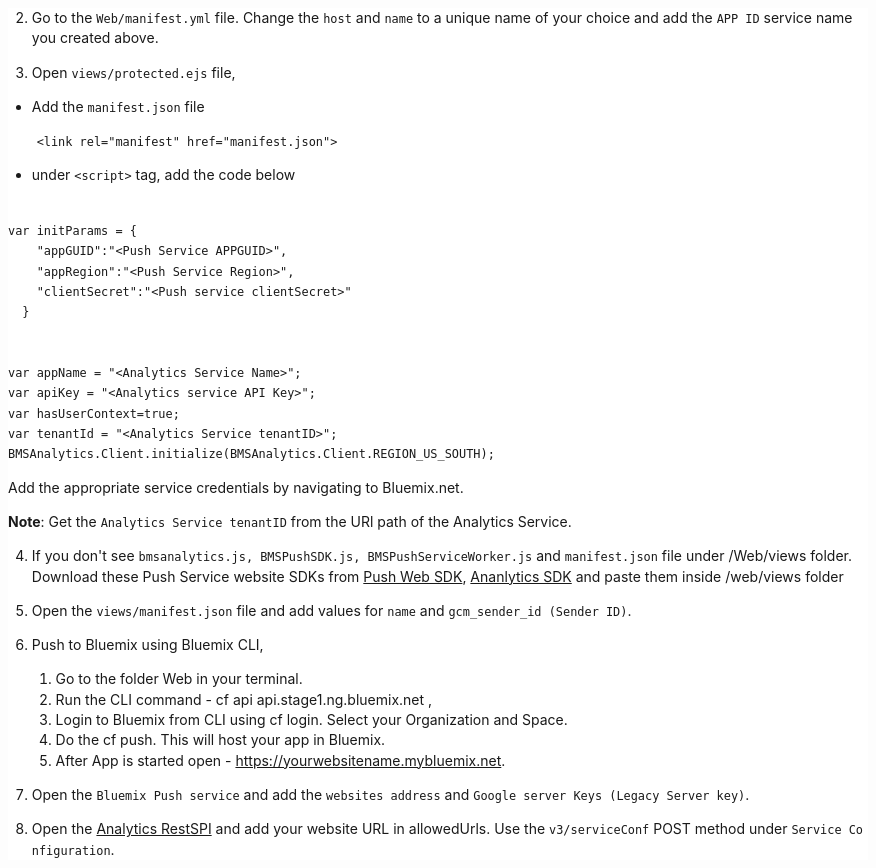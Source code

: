 2. Go to the `Web/manifest.yml` file. Change the `host` and `name` to a unique name of your choice and add the `APP ID` service name you created above.


3. Open `views/protected.ejs` file,

  - Add the `manifest.json` file 
  
 ```
     <link rel="manifest" href="manifest.json"> 
 ```

  - under `<script>` tag, add the code below

  ```

  var initParams = {
      "appGUID":"<Push Service APPGUID>",
      "appRegion":"<Push Service Region>",
      "clientSecret":"<Push service clientSecret>"
    }


  var appName = "<Analytics Service Name>";
  var apiKey = "<Analytics service API Key>";
  var hasUserContext=true; 
  var tenantId = "<Analytics Service tenantID>";
  BMSAnalytics.Client.initialize(BMSAnalytics.Client.REGION_US_SOUTH);

  ```


Add the appropriate service credentials by navigating to Bluemix.net.

**Note**: Get the `Analytics Service tenantID` from the URl path of the Analytics Service.

4.  If you don't see `bmsanalytics.js, BMSPushSDK.js, BMSPushServiceWorker.js` and `manifest.json` file under /Web/views folder. Download these Push Service website SDKs from [Push Web SDK](https://github.com/ibm-bluemix-mobile-services/bms-clientsdk-javascript-webpush), [Ananlytics SDK](https://github.com/ibm-bluemix-mobile-services/bms-clientsdk-web-analytics) and paste them inside /web/views folder

5. Open the `views/manifest.json` file and add values for `name` and `gcm_sender_id (Sender ID)`.

6. Push to Bluemix using Bluemix CLI,

      1. Go to the folder Web in your terminal.
      2. Run the CLI command - cf api api.stage1.ng.bluemix.net ,
      3. Login to Bluemix from CLI using cf login. Select your Organization and Space.
      4. Do the cf push. This will host your app in Bluemix.
      5. After App is started open - https://yourwebsitename.mybluemix.net.

7. Open the `Bluemix Push service` and add the `websites address` and `Google server Keys (Legacy Server key)`.

8. Open the [Analytics RestSPI](https://mobile-analytics-dashboard.ng.bluemix.net/analytics-service/#!/Service_Configuration/serviceConfig) and add your website URL in allowedUrls. Use the `v3/serviceConf` POST method under `Service Configuration`.
